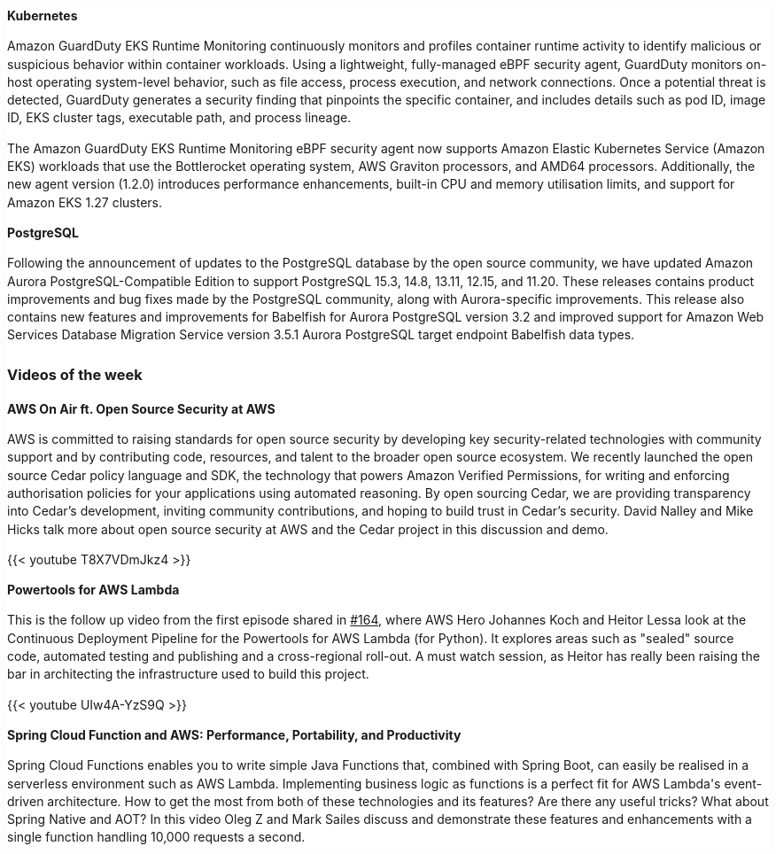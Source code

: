 **Kubernetes**

Amazon GuardDuty EKS Runtime Monitoring continuously monitors and profiles container runtime activity to identify malicious or suspicious behavior within container workloads. Using a lightweight, fully-managed eBPF security agent, GuardDuty monitors on-host operating system-level behavior, such as file access, process execution, and network connections. Once a potential threat is detected, GuardDuty generates a security finding that pinpoints the specific container, and includes details such as pod ID, image ID, EKS cluster tags, executable path, and process lineage.

The Amazon GuardDuty EKS Runtime Monitoring eBPF security agent now supports Amazon Elastic Kubernetes Service (Amazon EKS) workloads that use the Bottlerocket operating system, AWS Graviton processors, and AMD64 processors. Additionally, the new agent version (1.2.0) introduces performance enhancements, built-in CPU and memory utilisation limits, and support for Amazon EKS 1.27 clusters.

**PostgreSQL**

Following the announcement of updates to the PostgreSQL database by the open source community, we have updated Amazon Aurora PostgreSQL-Compatible Edition to support PostgreSQL 15.3, 14.8, 13.11, 12.15, and 11.20. These releases contains product improvements and bug fixes made by the PostgreSQL community, along with Aurora-specific improvements. This release also contains new features and improvements for Babelfish for Aurora PostgreSQL version 3.2 and improved support for Amazon Web Services Database Migration Service version 3.5.1 Aurora PostgreSQL target endpoint Babelfish data types.

### Videos of the week

**AWS On Air ft. Open Source Security at AWS**

AWS is committed to raising standards for open source security by developing key security-related technologies with community support and by contributing code, resources, and talent to the broader open source ecosystem. We recently launched the open source Cedar policy language and SDK, the technology that powers Amazon Verified Permissions, for writing and enforcing authorisation policies for your applications using automated reasoning. By open sourcing Cedar, we are providing transparency into Cedar’s development, inviting community contributions, and hoping to build trust in Cedar’s security.  David Nalley and Mike Hicks talk more about open source security at AWS and the Cedar project in this discussion and demo.

{{< youtube T8X7VDmJkz4 >}}

**Powertools for AWS Lambda**

This is the follow up video from the first episode shared in [#164](https://dev.to/aws/aws-open-source-newsletter-164-12np), where AWS Hero Johannes Koch and Heitor Lessa look at the Continuous Deployment Pipeline for the Powertools for AWS Lambda (for Python). It explores areas such as "sealed" source code, automated testing and publishing and a cross-regional roll-out. A must watch session, as Heitor has really been raising the bar in architecting the infrastructure used to build this project.

{{< youtube UIw4A-YzS9Q >}}

**Spring Cloud Function and AWS: Performance, Portability, and Productivity**

Spring Cloud Functions enables you to write simple Java Functions that, combined with Spring Boot, can easily be realised in a serverless environment such as AWS Lambda. Implementing business logic as functions is a perfect fit for AWS Lambda's event-driven architecture. How to get the most from both of these technologies and its features? Are there any useful tricks? What about Spring Native and AOT? In this video Oleg Z and Mark Sailes discuss and demonstrate these features and enhancements with a single function handling 10,000 requests a second.
